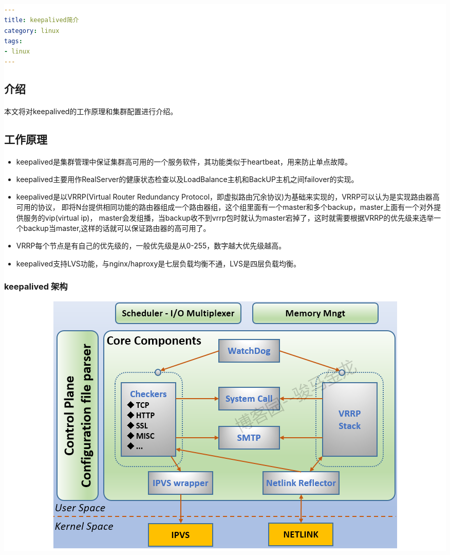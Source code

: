 ```yaml
---
title: keepalived简介
category: linux
tags:
- linux
---
```


## 介绍

本文将对keepalived的工作原理和集群配置进行介绍。

## 工作原理

- keepalived是集群管理中保证集群高可用的一个服务软件，其功能类似于heartbeat，用来防止单点故障。

- keepalived主要用作RealServer的健康状态检查以及LoadBalance主机和BackUP主机之间failover的实现。

- keepalived是以VRRP(Virtual Router Redundancy Protocol，即虚拟路由冗余协议)为基础来实现的，VRRP可以认为是实现路由器高可用的协议，
即将N台提供相同功能的路由器组成一个路由器组，这个组里面有一个master和多个backup，master上面有一个对外提供服务的vip(virtual ip)，
master会发组播，当backup收不到vrrp包时就认为master宕掉了，这时就需要根据VRRP的优先级来选举一个backup当master,这样的话就可以保证路由器的高可用了。

- VRRP每个节点是有自己的优先级的，一般优先级是从0-255，数字越大优先级越高。

- keepalived支持LVS功能，与nginx/haproxy是七层负载均衡不通，LVS是四层负载均衡。





### keepalived 架构

<div style="text-align: center">
<img src="https://github.com/kulong0105/kulong0105.github.io/raw/master/documents/pictures/keepalived_1.png"/>
</div>
